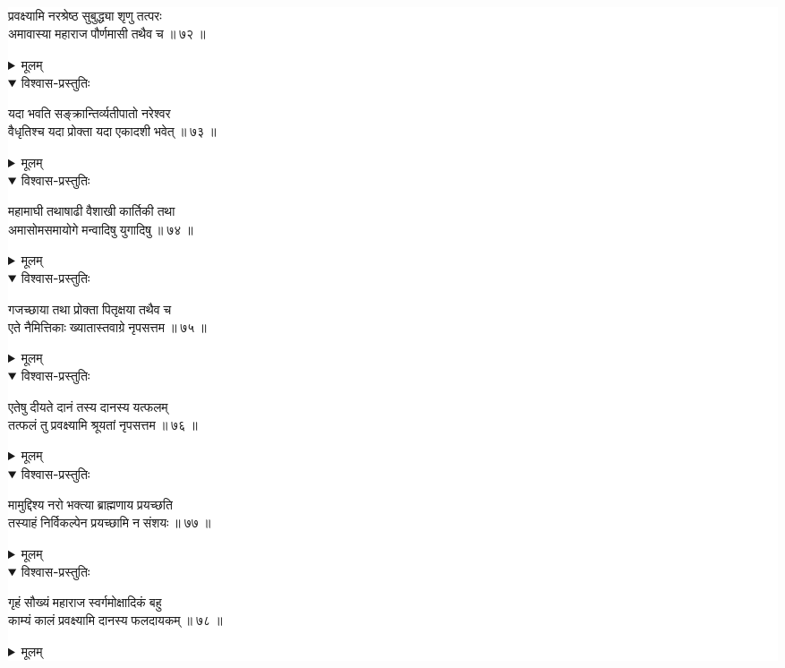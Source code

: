 प्रवक्ष्यामि नरश्रेष्ठ सुबुद्ध्या शृणु तत्परः  
अमावास्या महाराज पौर्णमासी तथैव च ॥ ७२ ॥
</details>

<details><summary>मूलम्</summary></details>



<details open><summary>विश्वास-प्रस्तुतिः</summary>

यदा भवति सङ्क्रान्तिर्व्यतीपातो नरेश्वर  
वैधृतिश्च यदा प्रोक्ता यदा एकादशी भवेत् ॥ ७३ ॥
</details>

<details><summary>मूलम्</summary></details>



<details open><summary>विश्वास-प्रस्तुतिः</summary>

महामाघी तथाषाढी वैशाखी कार्तिकी तथा  
अमासोमसमायोगे मन्वादिषु युगादिषु ॥ ७४ ॥
</details>

<details><summary>मूलम्</summary></details>



<details open><summary>विश्वास-प्रस्तुतिः</summary>

गजच्छाया तथा प्रोक्ता पितृक्षया तथैव च  
एते नैमित्तिकाः ख्यातास्तवाग्रे नृपसत्तम ॥ ७५ ॥
</details>

<details><summary>मूलम्</summary></details>



<details open><summary>विश्वास-प्रस्तुतिः</summary>

एतेषु दीयते दानं तस्य दानस्य यत्फलम्  
तत्फलं तु प्रवक्ष्यामि श्रूयतां नृपसत्तम ॥ ७६ ॥
</details>

<details><summary>मूलम्</summary></details>



<details open><summary>विश्वास-प्रस्तुतिः</summary>

मामुद्दिश्य नरो भक्त्या ब्राह्मणाय प्रयच्छति  
तस्याहं निर्विकल्पेन प्रयच्छामि न संशयः ॥ ७७ ॥
</details>

<details><summary>मूलम्</summary></details>



<details open><summary>विश्वास-प्रस्तुतिः</summary>

गृहं सौख्यं महाराज स्वर्गमोक्षादिकं बहु  
काम्यं कालं प्रवक्ष्यामि दानस्य फलदायकम् ॥ ७८ ॥
</details>

<details><summary>मूलम्</summary></details>
